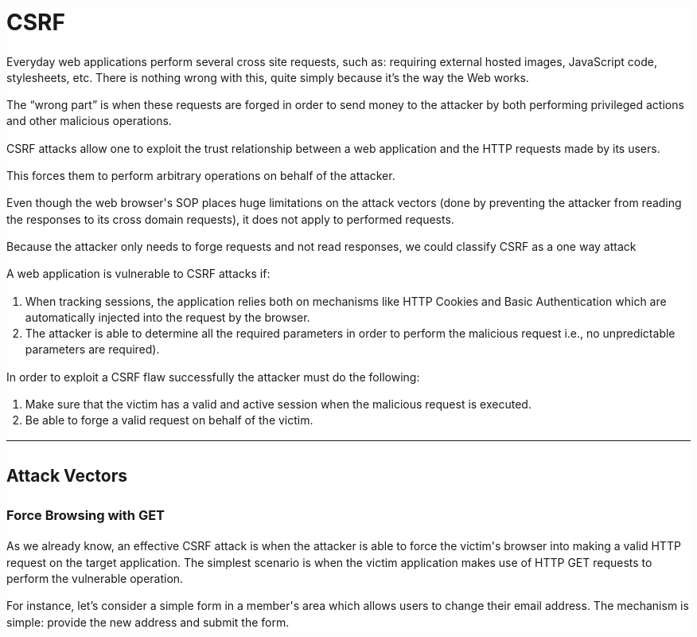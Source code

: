 # CSRF



Everyday web applications perform several cross site requests, such as: requiring external hosted images, JavaScript code, stylesheets, etc. There is nothing wrong with this, quite simply because it’s the way the Web works.

The “wrong part” is when these requests are forged in order to send money to the attacker by both performing privileged actions and other malicious operations.

CSRF attacks allow one to exploit the trust relationship between a web application and the HTTP requests made by its users.

This forces them to perform arbitrary operations on behalf of the attacker.

Even though the web browser's SOP places huge limitations on the attack vectors (done by preventing the attacker from reading the responses to its cross domain requests), it does not apply to performed requests.

Because the attacker only needs to forge requests and not read responses, we could classify CSRF as a one way attack



A web application is vulnerable to CSRF attacks if:

1. When tracking sessions, the application relies both on mechanisms like HTTP Cookies and Basic Authentication which are automatically injected into the request by the browser.
2. The attacker is able to determine all the required parameters in order to perform the malicious request i.e., no unpredictable parameters are required).



In order to exploit a CSRF flaw successfully the attacker must do the following:

1. Make sure that the victim has a valid and active session when the malicious request is executed.
2. Be able to forge a valid request on behalf of the victim.



----

## Attack Vectors

### Force Browsing with GET

As we already know, an effective CSRF attack is when the attacker is able to force the victim's browser into making a valid HTTP request on the target application.
The simplest scenario is when the victim application makes use of HTTP GET requests to perform the vulnerable operation.



For instance, let’s consider a simple form in a member's area which allows users to change their email address.
The mechanism is simple: provide the new address and submit the form.


